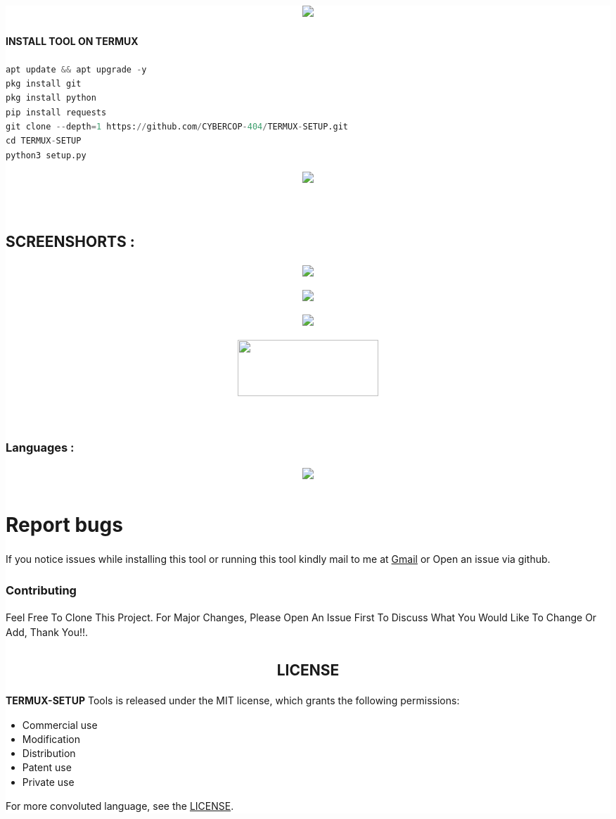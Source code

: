 <p align="center"><img src="https://user-images.githubusercontent.com/88341460/189536974-e0965a1d-3cc8-4507-a4c8-77aaa778a5c1.gif"></p>

#### INSTALL TOOL ON TERMUX
```python
apt update && apt upgrade -y
pkg install git
pkg install python
pip install requests
git clone --depth=1 https://github.com/CYBERCOP-404/TERMUX-SETUP.git
cd TERMUX-SETUP
python3 setup.py
```
<p align="center"><img src="/image/demo1.jpeg">

</br><h2 align="left"><b>SCREENSHORTS : </b></h2>

<p align="center"><img src="/image/demo2.jpeg">
<p align="center"><img src="./image/demo3.jpeg">
<p align="center"><img src="./image/demo4.jpeg">

<p align="center">  <a href="https://t.me/TheU7p4lArmyX"><img width="200" height="80" src="https://i.imgur.com/N7AK7XY.png"></a></p>

</br>

### Languages :

<p align="center"><img src="https://github-readme-stats.vercel.app/api/pin?username=CYBERCOP-404&repo=TERMUX-SETUP&title_color=fff&icon_color=f9f9f9&text_color=9f9f9f&bg_color=151515" width="100%"/>
</p>


# Report bugs
If you notice issues while installing this tool or running this tool kindly mail to me at <a href="mailto: cybercopbangladesh@gmail.com">Gmail</a> or Open an issue via github.

### Contributing
Feel Free To Clone This Project. For Major Changes, Please Open An Issue First To Discuss What You Would Like To Change Or Add, Thank You!!.

<h2 align="center">LICENSE</h2>

**TERMUX-SETUP** Tools is released under the MIT license, which grants the following permissions:
- Commercial use
- Modification
- Distribution
- Patent use
- Private use

For more convoluted language, see the [LICENSE](/LICENSE).
</br>
